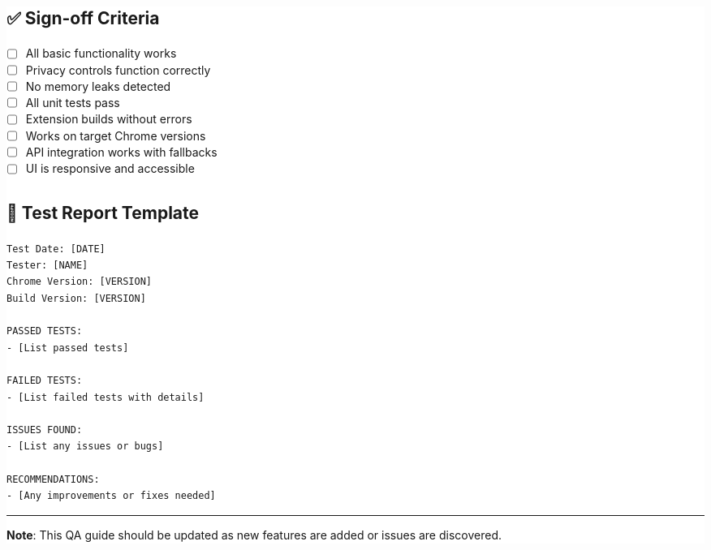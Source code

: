 ## ✅ Sign-off Criteria

- [ ] All basic functionality works
- [ ] Privacy controls function correctly
- [ ] No memory leaks detected
- [ ] All unit tests pass
- [ ] Extension builds without errors
- [ ] Works on target Chrome versions
- [ ] API integration works with fallbacks
- [ ] UI is responsive and accessible

## 📝 Test Report Template

```
Test Date: [DATE]
Tester: [NAME]
Chrome Version: [VERSION]
Build Version: [VERSION]

PASSED TESTS:
- [List passed tests]

FAILED TESTS:
- [List failed tests with details]

ISSUES FOUND:
- [List any issues or bugs]

RECOMMENDATIONS:
- [Any improvements or fixes needed]
```

---

**Note**: This QA guide should be updated as new features are added or issues are discovered.
